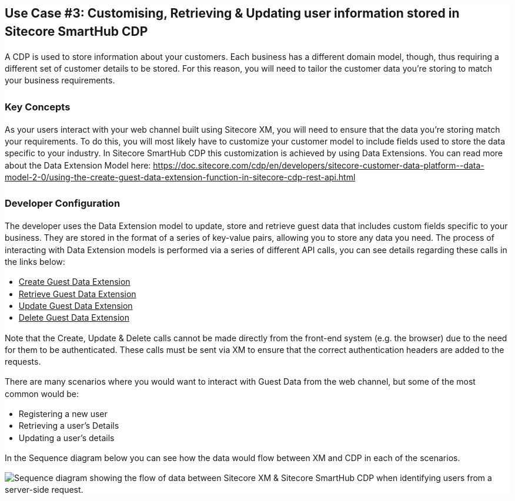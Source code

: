 ## Use Case #3: Customising, Retrieving & Updating user information stored in Sitecore SmartHub CDP

A CDP is used to store information about your customers. Each business has a different domain model, though, thus requiring a different set of customer details to be stored. For this reason, you will need to tailor the customer data you’re storing to match your business requirements.

### Key Concepts

As your users interact with your web channel built using Sitecore XM, you will need to ensure that the data you’re storing match your requirements. To do this, you will most likely have to customize your customer model to include fields used to store the data specific to your industry. In Sitecore SmartHub CDP this customization is achieved by using Data Extensions. You can read more about the Data Extension Model here: https://doc.sitecore.com/cdp/en/developers/sitecore-customer-data-platform--data-model-2-0/using-the-create-guest-data-extension-function-in-sitecore-cdp-rest-api.html

### Developer Configuration

The developer uses the Data Extension model to update, store and retrieve guest data that includes custom fields specific to your business. They are stored in the format of a series of key-value pairs, allowing you to store any data you need. The process of interacting with Data Extension models is performed via a series of different API calls, you can see details regarding these calls in the links below:

- [Create Guest Data Extension](https://doc.sitecore.com/cdp/en/developers/sitecore-customer-data-platform--data-model-2-1/using-the-create-guest-data-extension-function-in-sitecore-cdp-rest-api.html)
- [Retrieve Guest Data Extension](https://doc.sitecore.com/cdp/en/developers/sitecore-customer-data-platform--data-model-2-1/using-the-retrieve-guest-data-extension-function-in-sitecore-cdp-rest-api.html)
- [Update Guest Data Extension](https://doc.sitecore.com/cdp/en/developers/sitecore-customer-data-platform--data-model-2-1/using-the-update-guest-data-extension-function-in-sitecore-cdp-rest-api.html)
- [Delete Guest Data Extension](https://doc.sitecore.com/cdp/en/developers/sitecore-customer-data-platform--data-model-2-1/using-the-delete-guest-data-extension-function-in-sitecore-cdp-rest-api.html)

Note that the Create, Update & Delete calls cannot be made directly from the front-end system (e.g. the browser) due to the need for them to be authenticated. These calls must be sent via XM to ensure that the correct authentication headers are added to the requests.

There are many scenarios where you would want to interact with Guest Data from the web channel, but some of the most common would be:

- Registering a new user
- Retrieving a user’s Details
- Updating a user’s details

In the Sequence diagram below you can see how the data would flow between XM and CDP in each of the scenarios.

![Sequence diagram showing the flow of data between Sitecore XM & Sitecore SmartHub CDP when identifying users from a server-side request.][8]


[1]: https://mss-p-006-delivery.sitecorecontenthub.cloud/api/public/content/1a7ace859dea4deaa27e4546c9b812cc?v=ffce0578
[2]: https://mss-p-006-delivery.sitecorecontenthub.cloud/api/public/content/27c06a3a3ffd494b9d8100adb8a88a28?v=4a196839
[3]: https://mss-p-006-delivery.sitecorecontenthub.cloud/api/public/content/9969b8df76da45828f4bf4e84f9580c8?v=043d8a40
[4]: https://mss-p-006-delivery.sitecorecontenthub.cloud/api/public/content/0ac88cd472974986a56cd8d12c5f5b0c?v=2b968cdc
[5]: https://mss-p-006-delivery.sitecorecontenthub.cloud/api/public/content/4ed686b087914e5392d80d4ca29f1a51?v=9b1c47a9
[6]: https://mss-p-006-delivery.sitecorecontenthub.cloud/api/public/content/ad031ffafb884a37b2151267e6702821?v=24266e3d
[7]: https://mss-p-006-delivery.sitecorecontenthub.cloud/api/public/content/61ec52a074a046d99a03517de5c27fd7?v=fab06e2d
[8]: https://mss-p-006-delivery.sitecorecontenthub.cloud/api/public/content/51bfb19925e546679b7c1d9d532cf6d3?v=e2504dc7
[9]: https://mss-p-006-delivery.sitecorecontenthub.cloud/api/public/content/603516f3dacd4422b7383082199511db?v=38923efa
[10]: https://mss-p-006-delivery.sitecorecontenthub.cloud/api/public/content/c098d2031ab74549bacc03286eb842ac?v=346436bb
[11]: https://mss-p-006-delivery.sitecorecontenthub.cloud/api/public/content/4b17c298a1d3477daf3ea6291dc66b8f?v=d6fe3e46
[12]: https://mss-p-006-delivery.sitecorecontenthub.cloud/api/public/content/4a5e9b213c2f4fd1b6ec50c3f2004408?v=a8792598
[13]: https://mss-p-006-delivery.sitecorecontenthub.cloud/api/public/content/ec92f7b8b139456aa74409b8c6fc69d7?v=e99ed3f6
[14]: https://mss-p-006-delivery.sitecorecontenthub.cloud/api/public/content/eed79a3c9c574a71b78576d38db81ab5?v=600b95f3
